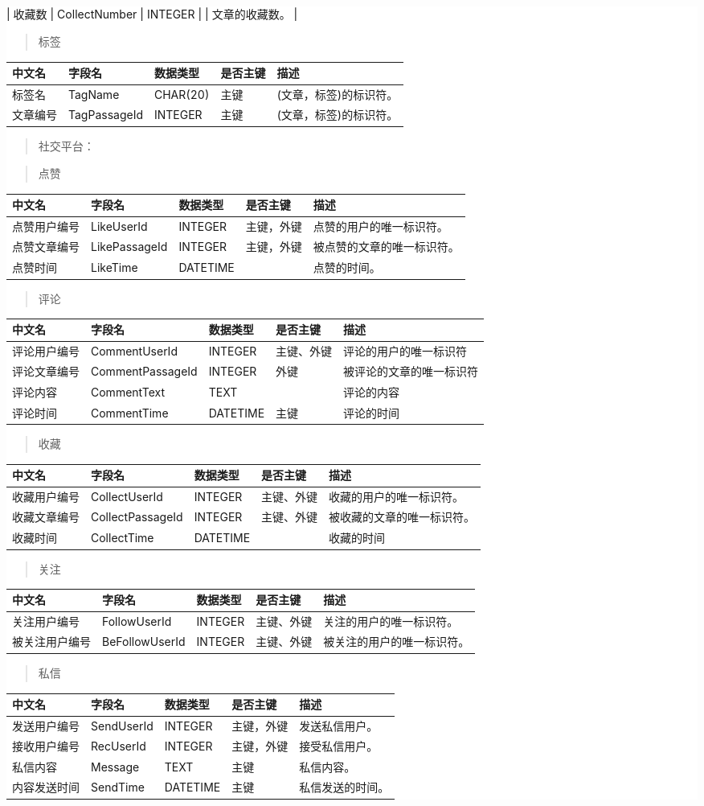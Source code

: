 | 收藏数 | CollectNumber | INTEGER | | 文章的收藏数。 |

> 标签

| 中文名 | 字段名 | 数据类型 | 是否主键 | 描述 |
| :------| :------ | :------ | :------ | :------ |
| 标签名 | TagName | CHAR(20) | 主键 |(文章，标签)的标识符。 |
| 文章编号 | TagPassageId | INTEGER| 主键| (文章，标签)的标识符。 |

> 社交平台：

> 点赞  

| 中文名 | 字段名 | 数据类型 | 是否主键 | 描述 |
| :------| :------ | :------ | :------ | :------ |
| 点赞用户编号 | LikeUserId | INTEGER | 主键，外键 | 点赞的用户的唯一标识符。 |
| 点赞文章编号 | LikePassageId | INTEGER | 主键，外键 |被点赞的文章的唯一标识符。 |
| 点赞时间 | LikeTime | DATETIME |   |点赞的时间。 |

> 评论

| 中文名 | 字段名 | 数据类型 | 是否主键 | 描述 |
| :------| :------ | :------ | :------ | :------ |
| 评论用户编号 | CommentUserId | INTEGER | 主键、外键 | 评论的用户的唯一标识符 |
| 评论文章编号 | CommentPassageId | INTEGER | 外键 | 被评论的文章的唯一标识符 |
| 评论内容 | CommentText | TEXT | | 评论的内容 |
| 评论时间 | CommentTime | DATETIME | 主键 | 评论的时间 |

> 收藏

| 中文名 | 字段名 | 数据类型 | 是否主键 | 描述 |
| :------| :------ | :------ | :------ | :------ |
| 收藏用户编号 | CollectUserId | INTEGER | 主键、外键 | 收藏的用户的唯一标识符。 |
| 收藏文章编号 | CollectPassageId | INTEGER | 主键、外键 | 被收藏的文章的唯一标识符。 |
| 收藏时间 | CollectTime | DATETIME | | 收藏的时间 |

> 关注

| 中文名 | 字段名 | 数据类型 | 是否主键 | 描述 |
| :------| :------ | :------ | :------ | :------ |
| 关注用户编号 | FollowUserId | INTEGER | 主键、外键| 关注的用户的唯一标识符。 |
| 被关注用户编号 | BeFollowUserId | INTEGER | 主键、外键| 被关注的用户的唯一标识符。 |

> 私信

| 中文名 | 字段名 | 数据类型 | 是否主键 | 描述 |
| :------| :------ | :------ | :------ | :------ |
| 发送用户编号 |SendUserId | INTEGER | 主键，外键 | 发送私信用户。 |
| 接收用户编号 | RecUserId | INTEGER | 主键，外键 | 接受私信用户。 |
| 私信内容 | Message | TEXT | 主键| 私信内容。 |
| 内容发送时间 | SendTime | DATETIME | 主键| 私信发送的时间。 |
